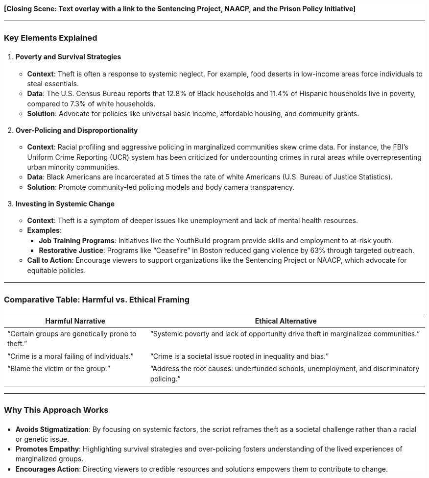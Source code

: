 **[Closing Scene: Text overlay with a link to the Sentencing Project, NAACP, and the Prison Policy Initiative]**  

---

### **Key Elements Explained**  
1. **Poverty and Survival Strategies**  
   - **Context**: Theft is often a response to systemic neglect. For example, food deserts in low-income areas force individuals to steal essentials.  
   - **Data**: The U.S. Census Bureau reports that 12.8% of Black households and 11.4% of Hispanic households live in poverty, compared to 7.3% of white households.  
   - **Solution**: Advocate for policies like universal basic income, affordable housing, and community grants.  

2. **Over-Policing and Disproportionality**  
   - **Context**: Racial profiling and aggressive policing in marginalized communities skew crime data. For instance, the FBI’s Uniform Crime Reporting (UCR) system has been criticized for undercounting crimes in rural areas while overrepresenting urban minority communities.  
   - **Data**: Black Americans are incarcerated at 5 times the rate of white Americans (U.S. Bureau of Justice Statistics).  
   - **Solution**: Promote community-led policing models and body camera transparency.  

3. **Investing in Systemic Change**  
   - **Context**: Theft is a symptom of deeper issues like unemployment and lack of mental health resources.  
   - **Examples**:  
     - **Job Training Programs**: Initiatives like the YouthBuild program provide skills and employment to at-risk youth.  
     - **Restorative Justice**: Programs like “Ceasefire” in Boston reduced gang violence by 63% through targeted outreach.  
   - **Call to Action**: Encourage viewers to support organizations like the Sentencing Project or NAACP, which advocate for equitable policies.  

---

### **Comparative Table: Harmful vs. Ethical Framing**  
| **Harmful Narrative** | **Ethical Alternative** |  
|------------------------|--------------------------|  
| “Certain groups are genetically prone to theft.” | “Systemic poverty and lack of opportunity drive theft in marginalized communities.” |  
| “Crime is a moral failing of individuals.” | “Crime is a societal issue rooted in inequality and bias.” |  
| “Blame the victim or the group.” | “Address the root causes: underfunded schools, unemployment, and discriminatory policing.” |  

---

### **Why This Approach Works**  
- **Avoids Stigmatization**: By focusing on systemic factors, the script reframes theft as a societal challenge rather than a racial or genetic issue.  
- **Promotes Empathy**: Highlighting survival strategies and over-policing fosters understanding of the lived experiences of marginalized groups.  
- **Encourages Action**: Directing viewers to credible resources and solutions empowers them to contribute to change.  
